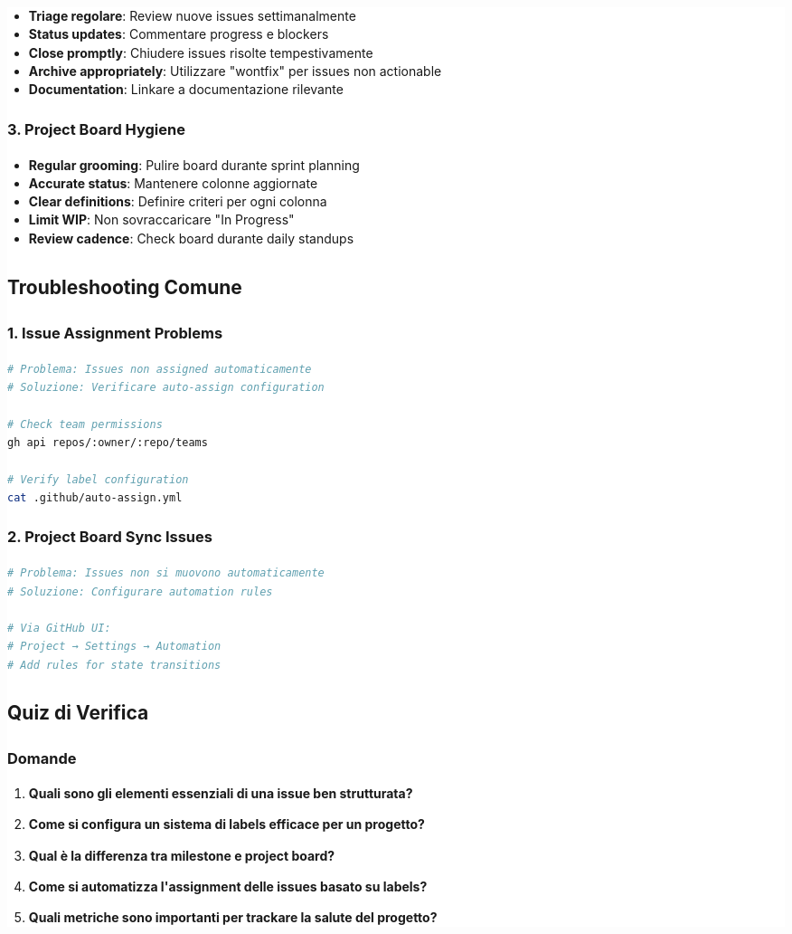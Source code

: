 - **Triage regolare**: Review nuove issues settimanalmente
- **Status updates**: Commentare progress e blockers
- **Close promptly**: Chiudere issues risolte tempestivamente
- **Archive appropriately**: Utilizzare "wontfix" per issues non actionable
- **Documentation**: Linkare a documentazione rilevante

### 3. Project Board Hygiene

- **Regular grooming**: Pulire board durante sprint planning
- **Accurate status**: Mantenere colonne aggiornate
- **Clear definitions**: Definire criteri per ogni colonna
- **Limit WIP**: Non sovraccaricare "In Progress"
- **Review cadence**: Check board durante daily standups

## Troubleshooting Comune

### 1. Issue Assignment Problems

```bash
# Problema: Issues non assigned automaticamente
# Soluzione: Verificare auto-assign configuration

# Check team permissions
gh api repos/:owner/:repo/teams

# Verify label configuration
cat .github/auto-assign.yml
```

### 2. Project Board Sync Issues

```bash
# Problema: Issues non si muovono automaticamente
# Soluzione: Configurare automation rules

# Via GitHub UI:
# Project → Settings → Automation
# Add rules for state transitions
```

## Quiz di Verifica

### Domande

1. **Quali sono gli elementi essenziali di una issue ben strutturata?**

2. **Come si configura un sistema di labels efficace per un progetto?**

3. **Qual è la differenza tra milestone e project board?**

4. **Come si automatizza l'assignment delle issues basato su labels?**

5. **Quali metriche sono importanti per trackare la salute del progetto?**
